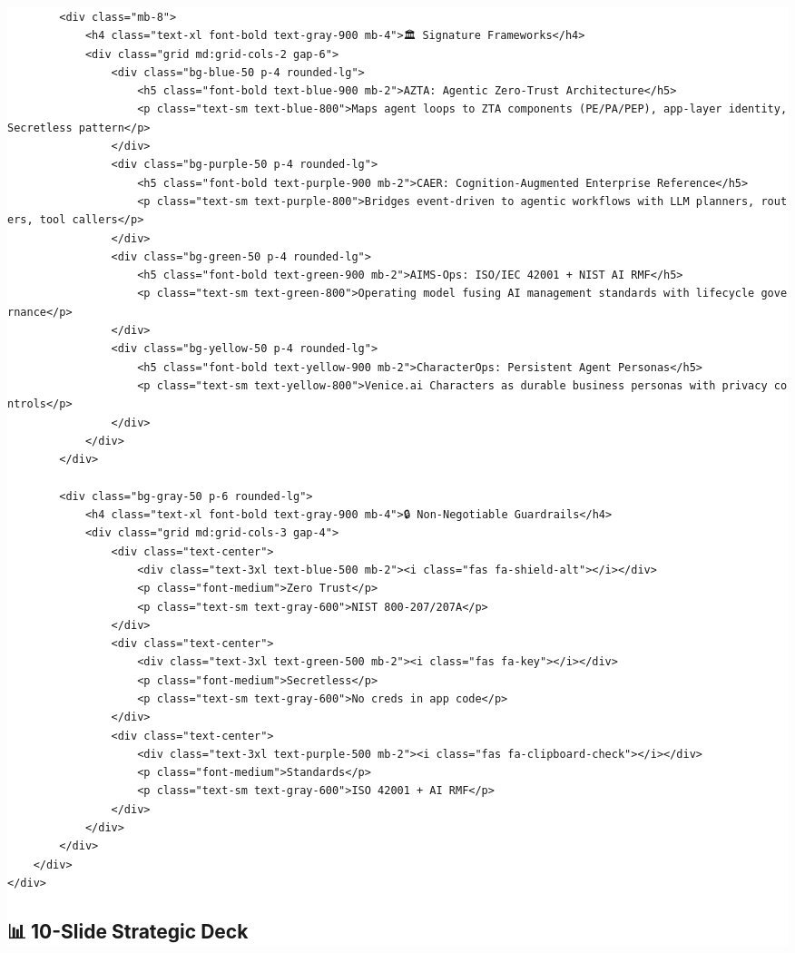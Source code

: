             <div class="mb-8">
                <h4 class="text-xl font-bold text-gray-900 mb-4">🏛️ Signature Frameworks</h4>
                <div class="grid md:grid-cols-2 gap-6">
                    <div class="bg-blue-50 p-4 rounded-lg">
                        <h5 class="font-bold text-blue-900 mb-2">AZTA: Agentic Zero-Trust Architecture</h5>
                        <p class="text-sm text-blue-800">Maps agent loops to ZTA components (PE/PA/PEP), app-layer identity, Secretless pattern</p>
                    </div>
                    <div class="bg-purple-50 p-4 rounded-lg">
                        <h5 class="font-bold text-purple-900 mb-2">CAER: Cognition-Augmented Enterprise Reference</h5>
                        <p class="text-sm text-purple-800">Bridges event-driven to agentic workflows with LLM planners, routers, tool callers</p>
                    </div>
                    <div class="bg-green-50 p-4 rounded-lg">
                        <h5 class="font-bold text-green-900 mb-2">AIMS-Ops: ISO/IEC 42001 + NIST AI RMF</h5>
                        <p class="text-sm text-green-800">Operating model fusing AI management standards with lifecycle governance</p>
                    </div>
                    <div class="bg-yellow-50 p-4 rounded-lg">
                        <h5 class="font-bold text-yellow-900 mb-2">CharacterOps: Persistent Agent Personas</h5>
                        <p class="text-sm text-yellow-800">Venice.ai Characters as durable business personas with privacy controls</p>
                    </div>
                </div>
            </div>

            <div class="bg-gray-50 p-6 rounded-lg">
                <h4 class="text-xl font-bold text-gray-900 mb-4">🔒 Non-Negotiable Guardrails</h4>
                <div class="grid md:grid-cols-3 gap-4">
                    <div class="text-center">
                        <div class="text-3xl text-blue-500 mb-2"><i class="fas fa-shield-alt"></i></div>
                        <p class="font-medium">Zero Trust</p>
                        <p class="text-sm text-gray-600">NIST 800-207/207A</p>
                    </div>
                    <div class="text-center">
                        <div class="text-3xl text-green-500 mb-2"><i class="fas fa-key"></i></div>
                        <p class="font-medium">Secretless</p>
                        <p class="text-sm text-gray-600">No creds in app code</p>
                    </div>
                    <div class="text-center">
                        <div class="text-3xl text-purple-500 mb-2"><i class="fas fa-clipboard-check"></i></div>
                        <p class="font-medium">Standards</p>
                        <p class="text-sm text-gray-600">ISO 42001 + AI RMF</p>
                    </div>
                </div>
            </div>
        </div>
    </div>
</section>


<section class="py-16 bg-white">
    <div class="max-w-6xl mx-auto px-6">
        <h2 class="text-4xl font-bold text-gray-900 mb-12 text-center">📊 10-Slide Strategic Deck</h2>
